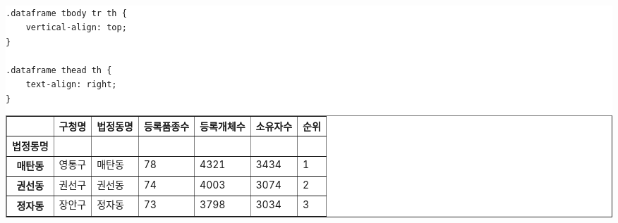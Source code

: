     .dataframe tbody tr th {
        vertical-align: top;
    }

    .dataframe thead th {
        text-align: right;
    }
</style>
<table border="1" class="dataframe">
  <thead>
    <tr style="text-align: right;">
      <th></th>
      <th>구청명</th>
      <th>법정동명</th>
      <th>등록품종수</th>
      <th>등록개체수</th>
      <th>소유자수</th>
      <th>순위</th>
    </tr>
    <tr>
      <th>법정동명</th>
      <th></th>
      <th></th>
      <th></th>
      <th></th>
      <th></th>
      <th></th>
    </tr>
  </thead>
  <tbody>
    <tr>
      <th>매탄동</th>
      <td>영통구</td>
      <td>매탄동</td>
      <td>78</td>
      <td>4321</td>
      <td>3434</td>
      <td>1</td>
    </tr>
    <tr>
      <th>권선동</th>
      <td>권선구</td>
      <td>권선동</td>
      <td>74</td>
      <td>4003</td>
      <td>3074</td>
      <td>2</td>
    </tr>
    <tr>
      <th>정자동</th>
      <td>장안구</td>
      <td>정자동</td>
      <td>73</td>
      <td>3798</td>
      <td>3034</td>
      <td>3</td>
    </tr>
  </tbody>
</table>
</div>
